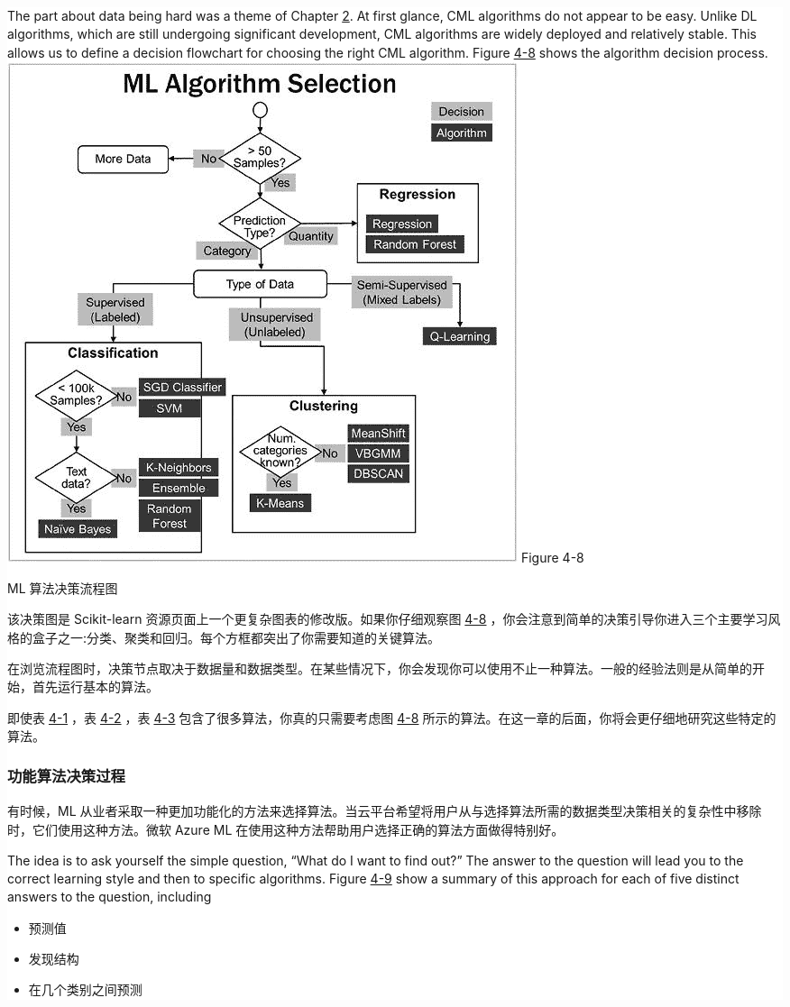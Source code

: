 The part about data being hard was a theme of Chapter [2](2.html). At first glance, CML algorithms do not appear to be easy. Unlike DL algorithms, which are still undergoing significant development, CML algorithms are widely deployed and relatively stable. This allows us to define a decision flowchart for choosing the right CML algorithm. Figure [4-8](#Fig8) shows the algorithm decision process.![img/468661_1_En_4_Chapter/468661_1_En_4_Fig8_HTML.jpg](img/468661_1_En_4_Fig8_HTML.jpg) Figure 4-8

ML 算法决策流程图

该决策图是 Scikit-learn 资源页面上一个更复杂图表的修改版。如果你仔细观察图 [4-8](#Fig8) ，你会注意到简单的决策引导你进入三个主要学习风格的盒子之一:分类、聚类和回归。每个方框都突出了你需要知道的关键算法。

在浏览流程图时，决策节点取决于数据量和数据类型。在某些情况下，你会发现你可以使用不止一种算法。一般的经验法则是从简单的开始，首先运行基本的算法。

即使表 [4-1](#Tab1) ，表 [4-2](#Tab2) ，表 [4-3](#Tab3) 包含了很多算法，你真的只需要考虑图 [4-8](#Fig8) 所示的算法。在这一章的后面，你将会更仔细地研究这些特定的算法。

### 功能算法决策过程

有时候，ML 从业者采取一种更加功能化的方法来选择算法。当云平台希望将用户从与选择算法所需的数据类型决策相关的复杂性中移除时，它们使用这种方法。微软 Azure ML 在使用这种方法帮助用户选择正确的算法方面做得特别好。

The idea is to ask yourself the simple question, “What do I want to find out?” The answer to the question will lead you to the correct learning style and then to specific algorithms. Figure [4-9](#Fig9) show a summary of this approach for each of five distinct answers to the question, including

*   预测值

*   发现结构

*   在几个类别之间预测
